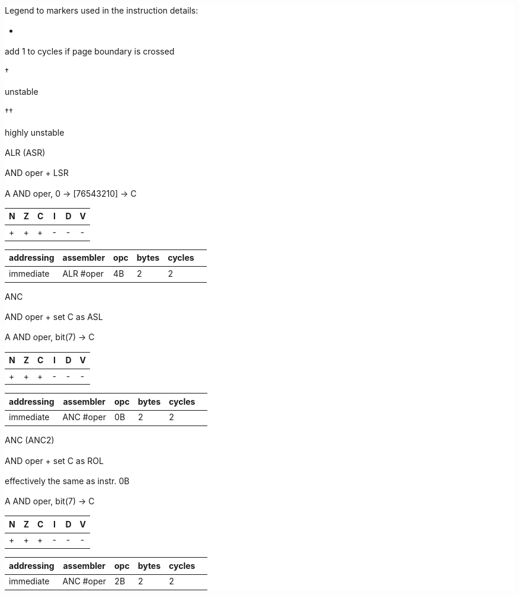 Legend to markers used in the instruction details:

*

add 1 to cycles if page boundary is crossed

†

unstable

††

highly unstable

ALR (ASR)

AND oper + LSR

A AND oper, 0 -> [76543210] -> C

|N|Z|C|I|D|V|
|---|---|---|---|---|---|
|+|+|+|-|-|-|

|addressing|assembler|opc|bytes|cycles||
|---|---|---|---|---|---|
|immediate|ALR #oper|4B|2|2||

ANC

AND oper + set C as ASL

A AND oper, bit(7) -> C

|N|Z|C|I|D|V|
|---|---|---|---|---|---|
|+|+|+|-|-|-|

|addressing|assembler|opc|bytes|cycles||
|---|---|---|---|---|---|
|immediate|ANC #oper|0B|2|2||

ANC (ANC2)

AND oper + set C as ROL

effectively the same as instr. 0B

A AND oper, bit(7) -> C

|N|Z|C|I|D|V|
|---|---|---|---|---|---|
|+|+|+|-|-|-|

|addressing|assembler|opc|bytes|cycles||
|---|---|---|---|---|---|
|immediate|ANC #oper|2B|2|2||
